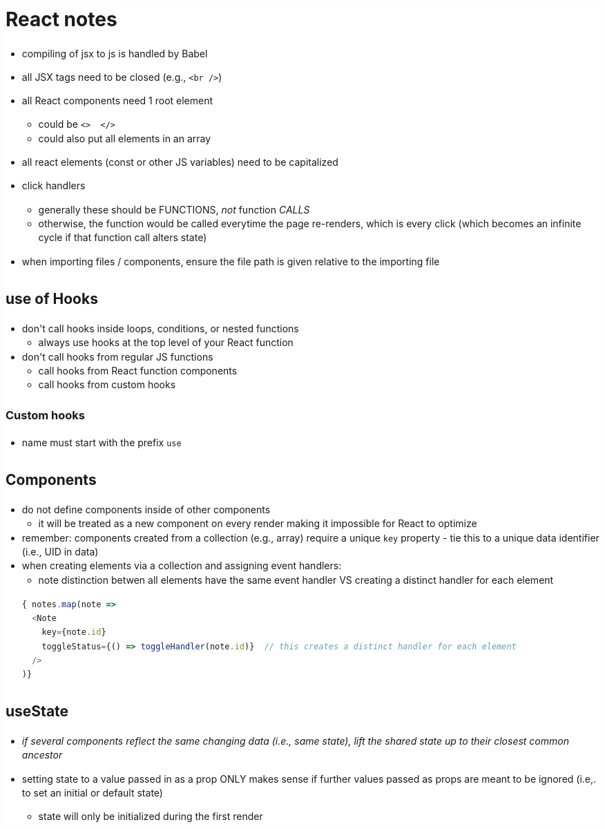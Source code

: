 # React notes

- compiling of jsx to js is handled by Babel
- all JSX tags need to be closed (e.g., `<br />`)
- all React components need 1 root element
    - could be `<>  </>`
    - could also put all elements in an array
- all react elements (const or other JS variables) need to be capitalized

- click handlers
  - generally these should be FUNCTIONS, *not* function *CALLS*
  - otherwise, the function would be called everytime the page re-renders, which is every click (which becomes an infinite cycle if that function call alters state)

- when importing files / components, ensure the file path is given relative to the importing file

## use of Hooks
- don't call hooks inside loops, conditions, or nested functions
  - always use hooks at the top level of your React function
- don't call hooks from regular JS functions
  - call hooks from React function components
  - call hooks from custom hooks

### Custom hooks
- name must start with the prefix `use`

## Components
- do not define components inside of other components
  - it will be treated as a new component on every render making it impossible for React to optimize
- remember:  components created from a collection (e.g., array) require a unique `key` property - tie this to a unique data identifier (i.e., UID in data)
- when creating elements via a collection and assigning event handlers:
  - note distinction betwen all elements have the same event handler VS creating a distinct handler for each element
  ```javascript
  { notes.map(note =>
    <Note
      key={note.id}
      toggleStatus={() => toggleHandler(note.id)}  // this creates a distinct handler for each element
    />
  )}
  ```

## useState

- *if several components reflect the same changing data (i.e., same state), lift the shared state up to their closest common ancestor*

- setting state to a value passed in as a prop ONLY makes sense if further values passed as props are meant to be ignored (i.e,. to set an initial or default state)
  - state will only be initialized during the first render
